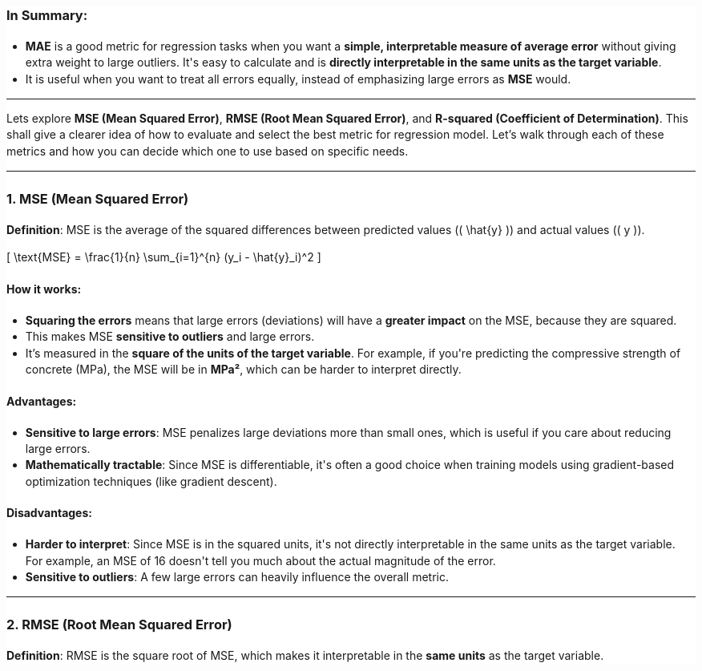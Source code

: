
### **In Summary:**
- **MAE** is a good metric for regression tasks when you want a **simple, interpretable measure of average error** without giving extra weight to large outliers. It's easy to calculate and is **directly interpretable in the same units as the target variable**.
- It is useful when you want to treat all errors equally, instead of emphasizing large errors as **MSE** would.


---

Lets explore **MSE (Mean Squared Error)**, **RMSE (Root Mean Squared Error)**, and **R-squared (Coefficient of Determination)**. This shall give a clearer idea of how to evaluate and select the best metric for regression model. Let’s walk through each of these metrics and how you can decide which one to use based on specific needs.

---

### 1. **MSE (Mean Squared Error)**

**Definition**: 
MSE is the average of the squared differences between predicted values (\( \hat{y} \)) and actual values (\( y \)).

\[
\text{MSE} = \frac{1}{n} \sum_{i=1}^{n} (y_i - \hat{y}_i)^2
\]

#### **How it works**:
- **Squaring the errors** means that large errors (deviations) will have a **greater impact** on the MSE, because they are squared.
- This makes MSE **sensitive to outliers** and large errors.
- It’s measured in the **square of the units of the target variable**. For example, if you're predicting the compressive strength of concrete (MPa), the MSE will be in **MPa²**, which can be harder to interpret directly.

#### **Advantages**:
- **Sensitive to large errors**: MSE penalizes large deviations more than small ones, which is useful if you care about reducing large errors.
- **Mathematically tractable**: Since MSE is differentiable, it's often a good choice when training models using gradient-based optimization techniques (like gradient descent).

#### **Disadvantages**:
- **Harder to interpret**: Since MSE is in the squared units, it's not directly interpretable in the same units as the target variable. For example, an MSE of 16 doesn't tell you much about the actual magnitude of the error.
- **Sensitive to outliers**: A few large errors can heavily influence the overall metric.

---

### 2. **RMSE (Root Mean Squared Error)**

**Definition**: 
RMSE is the square root of MSE, which makes it interpretable in the **same units** as the target variable.
